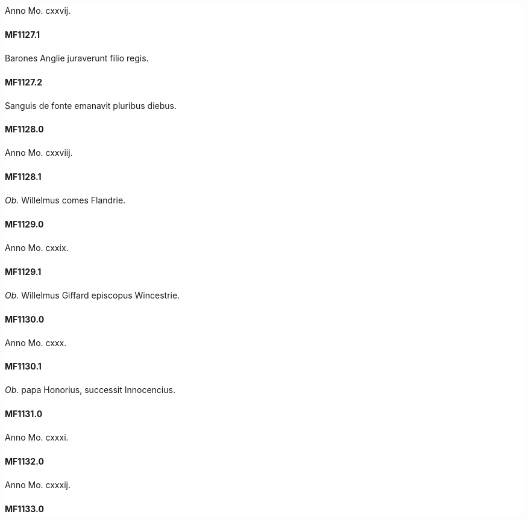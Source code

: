 
Anno Mo. cxxvij.


#### MF1127.1


Barones Anglie juraverunt filio regis.


#### MF1127.2


Sanguis de fonte emanavit pluribus diebus.


#### MF1128.0


Anno Mo. cxxviij.


#### MF1128.1


*Ob.* Willelmus comes Flandrie.


#### MF1129.0


Anno Mo. cxxix.


#### MF1129.1


*Ob.* Willelmus Giffard episcopus Wincestrie.


#### MF1130.0


Anno Mo. cxxx.


#### MF1130.1


*Ob.* papa Honorius, successit Innocencius.


#### MF1131.0


Anno Mo. cxxxi.


#### MF1132.0


Anno Mo. cxxxij.


#### MF1133.0
